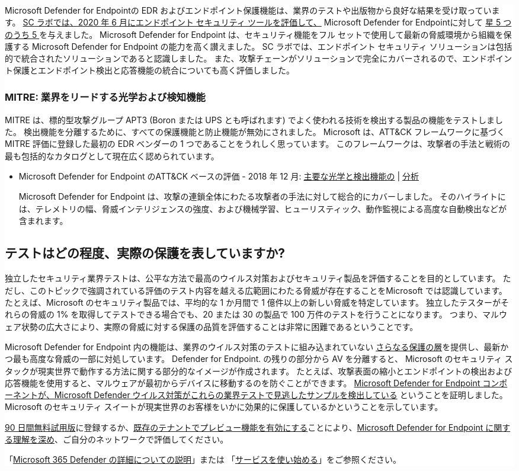 Microsoft Defender for Endpointの EDR およびエンドポイント保護機能は、業界のテストや出版物から良好な結果を受け取っています。 [SC ラボでは、2020 年 6 月にエンドポイント セキュリティ ツールを評価して、](https://www.scmagazine.com/home/reviews/sc-product-reviews-endpoint-security/) Microsoft Defender for Endpointに対して [星 5 つのうち 5 ](https://www.scmagazine.com/review/microsoft-defender-advanced-threat-protection/)を与えました。 Microsoft Defender for Endpoint は、セキュリティ機能をフル セットで使用して最新の脅威環境から組織を保護する Microsoft Defender for Endpoint の能力を高く讃えました。 SC ラボでは、エンドポイント セキュリティ ソリューションは包括的で統合されたソリューションであると認識しました。 また、攻撃チェーンがソリューションで完全にカバーされるので、エンドポイント保護とエンドポイント検出と応答機能の統合についても高く評価しました。

### <a name="mitre-industry-leading-optics-and-detection-capabilities"></a>MITRE: 業界をリードする光学および検知機能

MITRE は、標的型攻撃グループ APT3 (Boron または UPS とも呼ばれます) でよく使われる技術を検出する製品の機能をテストしました。 検出機能を分離するために、すべての保護機能と防止機能が無効にされました。 Microsoft は、ATT&CK フレームワークに基づく MITRE 評価に登録した最初の EDR ベンダーの 1 つであることをうれしく思っています。 このフレームワークは、攻撃者の手法と戦術の最も包括的なカタログとして現在広く認められています。

- Microsoft Defender for Endpoint のATT&CK ベースの評価 - 2018 年 12 月: [主要な光学と検出機能の](https://www.microsoft.com/security/blog/2018/12/03/insights-from-the-mitre-attack-based-evaluation-of-windows-defender-atp/) | [分析](https://techcommunity.microsoft.com/t5/Windows-Defender-ATP/MITRE-evaluation-highlights-industry-leading-EDR-capabilities-in/ba-p/369831)

    Microsoft Defender for Endpoint は、攻撃の連鎖全体にわたる攻撃者の手法に対して総合的にカバーしました。 そのハイライトには、テレメトリの幅、脅威インテリジェンスの強度、および機械学習、ヒューリスティック、動作監視による高度な自動検出などが含まれます。

## <a name="to-what-extent-are-tests-representative-of-protection-in-the-real-world"></a>テストはどの程度、実際の保護を表していますか?

独立したセキュリティ業界テストは、公平な方法で最高のウイルス対策およびセキュリティ製品を評価することを目的としています。 ただし、このトピックで強調されている評価のテスト内容を越える広範囲にわたる脅威が存在することをMicrosoft では認識しています。 たとえば、Microsoft のセキュリティ製品では、平均的な 1 か月間で 1 億件以上の新しい脅威を特定しています。 独立したテスターがそれらの脅威の 1% を取得してテストできる場合でも、20 または 30 の製品で 100 万件のテストを行うことになります。 つまり、マルウェア状勢の広大さにより、実際の脅威に対する保護の品質を評価することは非常に困難であるということです。

Microsoft Defender for Endpoint 内の機能は、業界のウイルス対策のテストに組み込まれていない [さらなる保護の層](https://cloudblogs.microsoft.com/microsoftsecure/2017/12/11/detonating-a-bad-rabbit-windows-defender-antivirus-and-layered-machine-learning-defenses)を提供し、最新かつ最も高度な脅威の一部に対処しています。 Defender for Endpoint. の残りの部分から AV を分離すると、 Microsoft のセキュリティ スタックが現実世界で動作する方法に関する部分的なイメージが作成されます。 たとえば、攻撃表面の縮小とエンドポイントの検出および応答機能を使用すると、マルウェアが最初からデバイスに移動するのを防ぐことができます。 [Microsoft Defender for Endpoint コンポーネントが、Microsoft Defender ウイルス対策がこれらの業界テストで見逃したサンプルを検出している](https://query.prod.cms.rt.microsoft.com/cms/api/am/binary/RE2ouJA) ということを証明しました。 Microsoft のセキュリティ スイートが現実世界のお客様をいかに効果的に保護しているかということを示しています。

[90 日間無料試用版](https://www.microsoft.com/microsoft-365/windows/microsoft-defender-atp)に登録するか、[既存のテナントでプレビュー機能を有効にする](/windows/security/threat-protection/microsoft-defender-atp/preview)ことにより、[Microsoft Defender for Endpoint に関する理解を深め](/windows/security/threat-protection/microsoft-defender-atp/microsoft-defender-advanced-threat-protection)、ご自分のネットワークで評価してください。

「[Microsoft 365 Defender の詳細についての説明](https://www.microsoft.com/security/business/threat-protection/integrated-threat-protection)」または 「[サービスを使い始める](m365d-enable.md)」をご参照ください。
